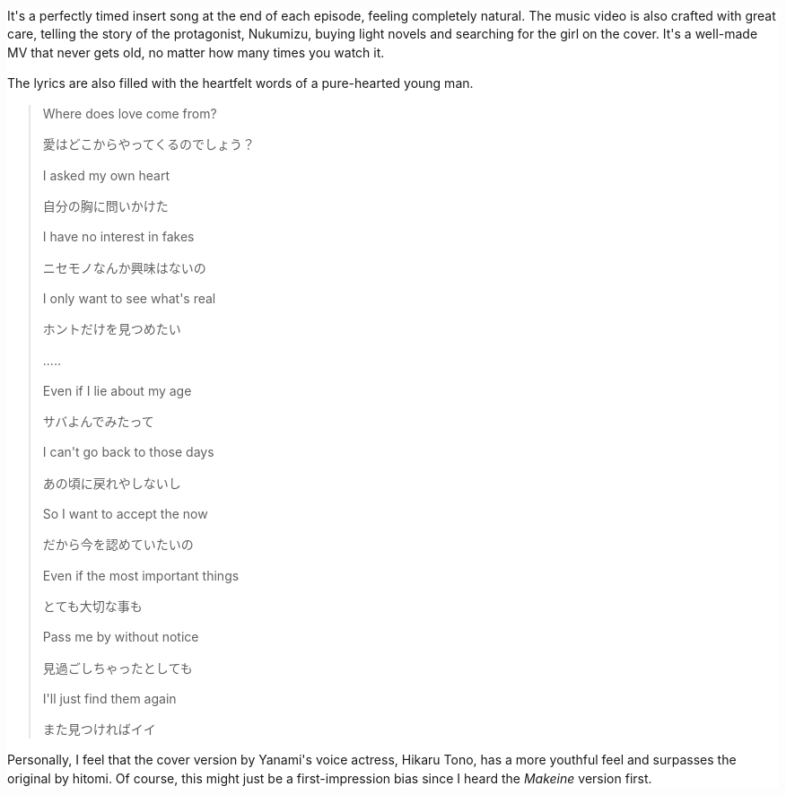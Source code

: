 It's a perfectly timed insert song at the end of each episode, feeling completely natural. The music video is also crafted with great care, telling the story of the protagonist, Nukumizu, buying light novels and searching for the girl on the cover. It's a well-made MV that never gets old, no matter how many times you watch it.

The lyrics are also filled with the heartfelt words of a pure-hearted young man.

> Where does love come from?
>
> 愛はどこからやってくるのでしょう？
>
> I asked my own heart
>
> 自分の胸に問いかけた
>
> I have no interest in fakes
>
> ニセモノなんか興味はないの
>
> I only want to see what's real
>
> ホントだけを見つめたい
>
> .....
>
> Even if I lie about my age
>
> サバよんでみたって
>
> I can't go back to those days
>
> あの頃に戻れやしないし
>
> So I want to accept the now
>
> だから今を認めていたいの
>
> Even if the most important things
>
> とても大切な事も
>
> Pass me by without notice
>
> 見過ごしちゃったとしても
>
> I'll just find them again
>
> また見つければイイ

Personally, I feel that the cover version by Yanami's voice actress, Hikaru Tono, has a more youthful feel and surpasses the original by hitomi. Of course, this might just be a first-impression bias since I heard the *Makeine* version first.
